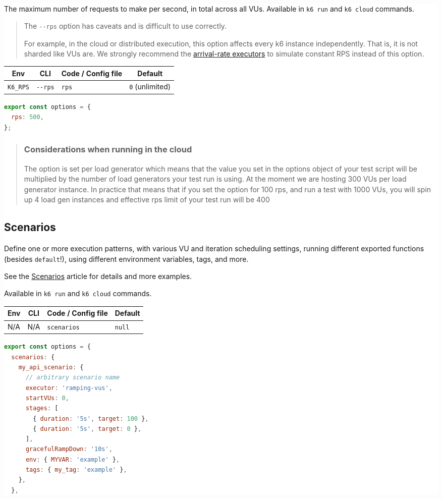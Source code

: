 The maximum number of requests to make per second, in total across all VUs. Available in `k6 run` and `k6 cloud` commands.

<Blockquote mod="attention" title="This option is discouraged">

The `--rps` option has caveats and is difficult to use correctly.

For example, in the cloud or distributed execution, this option affects every k6 instance independently.
That is, it is not sharded like VUs are.
We strongly recommend the [arrival-rate executors](/using-k6/scenarios/arrival-rate) to simulate constant RPS instead of this option.

</Blockquote>

| Env      | CLI     | Code / Config file | Default         |
| -------- | ------- | ------------------ | --------------- |
| `K6_RPS` | `--rps` | `rps`              | `0` (unlimited) |

<CodeGroup labels={[]} lineNumbers={[true]}>

```javascript
export const options = {
  rps: 500,
};
```

</CodeGroup>

> ### Considerations when running in the cloud
>
> The option is set per load generator which means that the value you set in the options object of your test script will be multiplied by the number of load generators your test run is using. At the moment we are hosting 300 VUs per load generator instance. In practice that means that if you set the option for 100 rps, and run a test with 1000 VUs, you will spin up 4 load gen instances and effective rps limit of your test run will be 400

## Scenarios

Define one or more execution patterns, with various VU and iteration scheduling
settings, running different exported functions (besides `default`!), using different
environment variables, tags, and more.

See the [Scenarios](/using-k6/scenarios) article for details and more examples.

Available in `k6 run` and `k6 cloud` commands.

| Env | CLI | Code / Config file | Default |
| --- | --- | ------------------ | ------- |
| N/A | N/A | `scenarios`        | `null`  |

<CodeGroup labels={[]} lineNumbers={[true]}>

```javascript
export const options = {
  scenarios: {
    my_api_scenario: {
      // arbitrary scenario name
      executor: 'ramping-vus',
      startVUs: 0,
      stages: [
        { duration: '5s', target: 100 },
        { duration: '5s', target: 0 },
      ],
      gracefulRampDown: '10s',
      env: { MYVAR: 'example' },
      tags: { my_tag: 'example' },
    },
  },
```